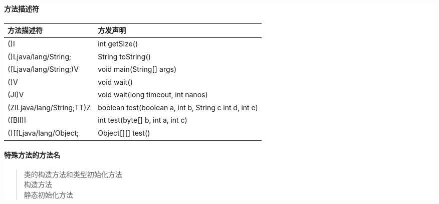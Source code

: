 #### 方法描述符

| 方法描述符 | 方发声明 |
| :---- | :---- |
| ()I | int getSize() |
| ()Ljava/lang/String; | String toString() |
| ([Ljava/lang/String;)V | void main(String[] args) |
| ()V | void wait() |
| (JI)V | void wait(long timeout, int nanos) |
| (ZILjava/lang/String;TT)Z | boolean test(boolean a, int b, String c int d, int e) |
| ([BII)I | int test(byte[] b, int a, int c) |
| ()[[Ljava/lang/Object; | Object[][] test() |

#### 特殊方法的方法名
> 类的构造方法和类型初始化方法<br>
> 构造方法 <init><br>
> 静态初始化方法 <clinit>